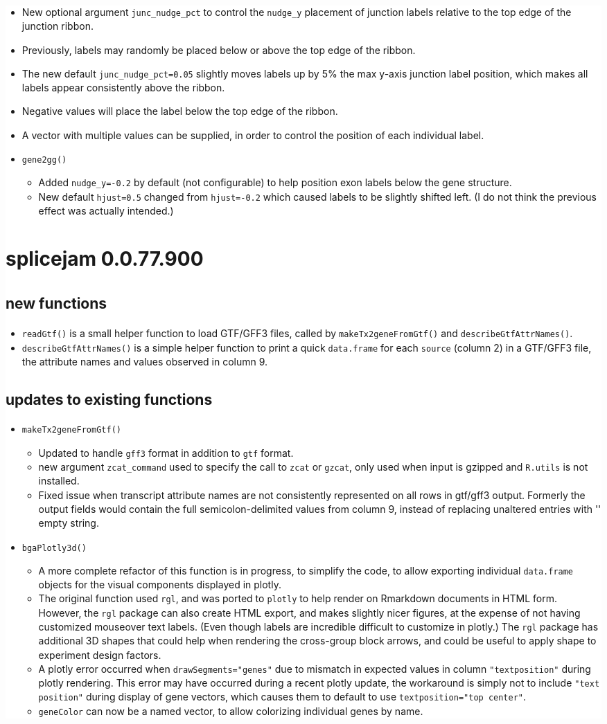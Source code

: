    * New optional argument `junc_nudge_pct` to control the `nudge_y` placement
   of junction labels relative to the top edge of the junction ribbon.
   * Previously, labels may randomly be placed below or above the top edge
   of the ribbon.
   * The new default `junc_nudge_pct=0.05` slightly moves labels up by 5% the
   max y-axis junction label position, which makes all labels appear
   consistently above the ribbon.
   * Negative values will place the label below the top edge of the ribbon.
   * A vector with multiple values can be supplied, in order to control
   the position of each individual label.

* `gene2gg()`

   * Added `nudge_y=-0.2` by default (not configurable) to help position
   exon labels below the gene structure.
   * New default `hjust=0.5` changed from `hjust=-0.2` which caused labels
   to be slightly shifted left. (I do not think the previous effect was
   actually intended.)

# splicejam 0.0.77.900

## new functions

* `readGtf()` is a small helper function to load GTF/GFF3 files, called
by `makeTx2geneFromGtf()` and `describeGtfAttrNames()`.
* `describeGtfAttrNames()` is a simple helper function to print a quick
`data.frame` for each `source` (column 2) in a GTF/GFF3 file, the attribute
names and values observed in column 9.

## updates to existing functions

* `makeTx2geneFromGtf()`

   * Updated to handle `gff3` format in addition to `gtf` format.
   * new argument `zcat_command` used to specify the call to `zcat` or `gzcat`,
   only used when input is gzipped and `R.utils` is not installed.
   * Fixed issue when transcript attribute names are not consistently
   represented on all rows in gtf/gff3 output. Formerly the output fields
   would contain the full semicolon-delimited values from column 9, instead
   of replacing unaltered entries with '' empty string.

* `bgaPlotly3d()`

   * A more complete refactor of this function is in progress,
   to simplify the code, to allow exporting individual `data.frame`
   objects for the visual components displayed in plotly.
   * The original function used `rgl`, and was ported to `plotly` to help
   render on Rmarkdown documents in HTML form. However, the `rgl` package
   can also create HTML export, and makes slightly nicer figures, at the
   expense of not having customized mouseover text labels. (Even though
   labels are incredible difficult to customize in plotly.)
   The `rgl` package has additional 3D shapes that could help when rendering
   the cross-group block arrows, and could be useful to apply shape to
   experiment design factors.
   * A plotly error occurred when `drawSegments="genes"` due to mismatch in
   expected values in column `"textposition"` during plotly rendering.
   This error may have occurred during a recent plotly update,
   the workaround is simply not to include
   `"textposition"` during display of gene vectors, which causes
   them to default to use `textposition="top center"`.
   * `geneColor` can now be a named vector, to allow colorizing individual
   genes by name.
